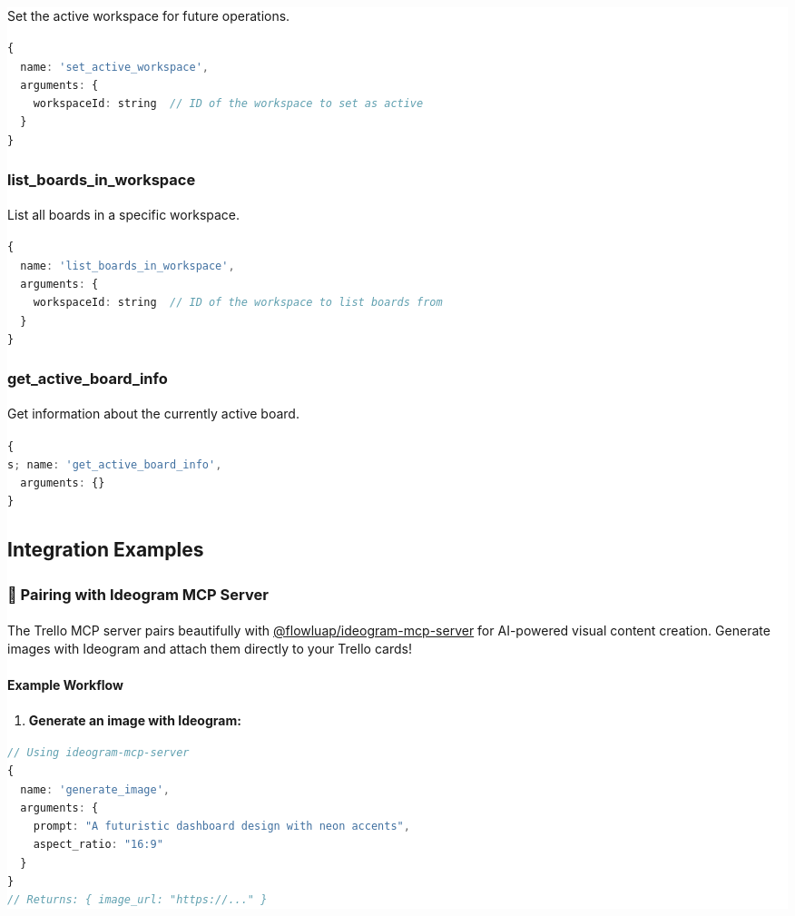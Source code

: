 Set the active workspace for future operations.

```typescript
{
  name: 'set_active_workspace',
  arguments: {
    workspaceId: string  // ID of the workspace to set as active
  }
}
```

### list\_boards\_in\_workspace

List all boards in a specific workspace.

```typescript
{
  name: 'list_boards_in_workspace',
  arguments: {
    workspaceId: string  // ID of the workspace to list boards from
  }
}
```

### get\_active\_board\_info

Get information about the currently active board.

```typescript
{
s; name: 'get_active_board_info',
  arguments: {}
}
```

## Integration Examples

### 🎨 Pairing with Ideogram MCP Server

The Trello MCP server pairs beautifully with [@flowluap/ideogram-mcp-server](https://github.com/flowluap/ideogram-mcp-server) for AI-powered visual content creation. Generate images with Ideogram and attach them directly to your Trello cards\!

#### Example Workflow

1.  **Generate an image with Ideogram:**



```typescript
// Using ideogram-mcp-server
{
  name: 'generate_image',
  arguments: {
    prompt: "A futuristic dashboard design with neon accents",
    aspect_ratio: "16:9"
  }
}
// Returns: { image_url: "https://..." }
```
